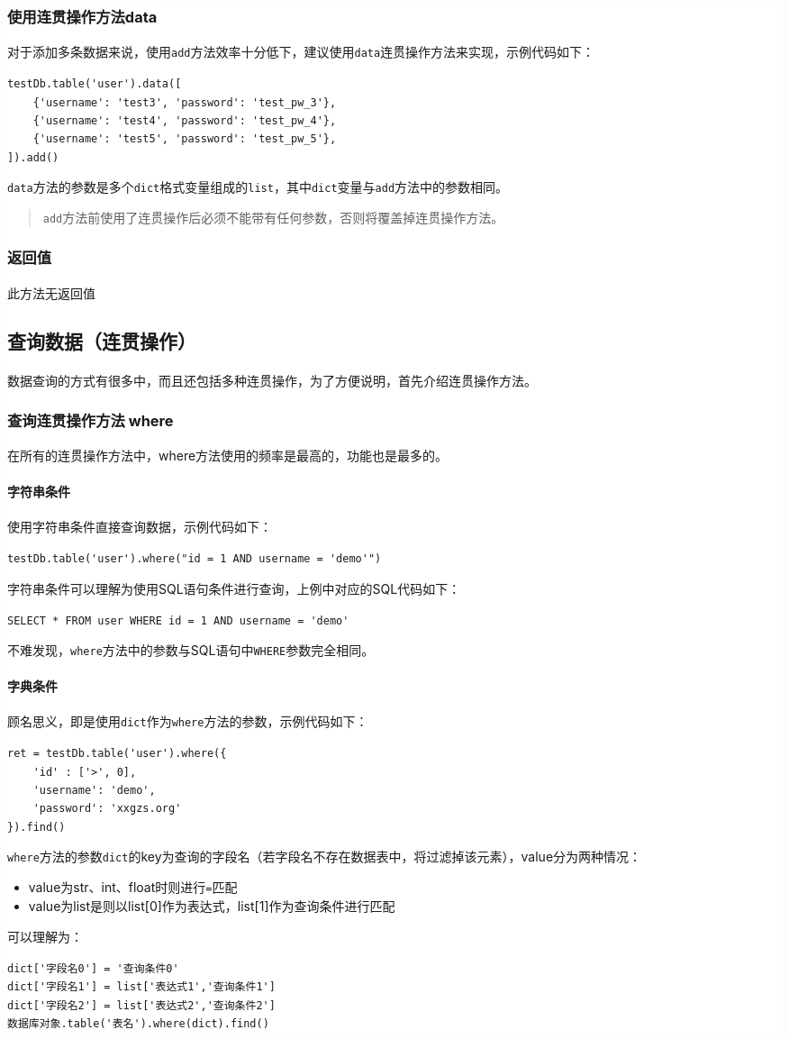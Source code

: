 ### 使用连贯操作方法data
对于添加多条数据来说，使用`add`方法效率十分低下，建议使用`data`连贯操作方法来实现，示例代码如下：
```
testDb.table('user').data([
    {'username': 'test3', 'password': 'test_pw_3'},
    {'username': 'test4', 'password': 'test_pw_4'},
    {'username': 'test5', 'password': 'test_pw_5'},
]).add()
```

`data`方法的参数是多个`dict`格式变量组成的`list`，其中`dict`变量与`add`方法中的参数相同。

> `add`方法前使用了连贯操作后必须不能带有任何参数，否则将覆盖掉连贯操作方法。

### 返回值
此方法无返回值

## 查询数据（连贯操作）
数据查询的方式有很多中，而且还包括多种连贯操作，为了方便说明，首先介绍连贯操作方法。

### 查询连贯操作方法 where
在所有的连贯操作方法中，where方法使用的频率是最高的，功能也是最多的。

#### 字符串条件
使用字符串条件直接查询数据，示例代码如下：
```
testDb.table('user').where("id = 1 AND username = 'demo'")
```
字符串条件可以理解为使用SQL语句条件进行查询，上例中对应的SQL代码如下：
```
SELECT * FROM user WHERE id = 1 AND username = 'demo'
```
不难发现，`where`方法中的参数与SQL语句中`WHERE`参数完全相同。

#### 字典条件
顾名思义，即是使用`dict`作为`where`方法的参数，示例代码如下：
```
ret = testDb.table('user').where({
    'id' : ['>', 0],
    'username': 'demo',
    'password': 'xxgzs.org'
}).find()
```

`where`方法的参数`dict`的key为查询的字段名（若字段名不存在数据表中，将过滤掉该元素），value分为两种情况：
- value为str、int、float时则进行` = `匹配
- value为list是则以list[0]作为表达式，list[1]作为查询条件进行匹配

可以理解为：
```
dict['字段名0'] = '查询条件0'
dict['字段名1'] = list['表达式1','查询条件1']
dict['字段名2'] = list['表达式2','查询条件2']
数据库对象.table('表名').where(dict).find()
```
